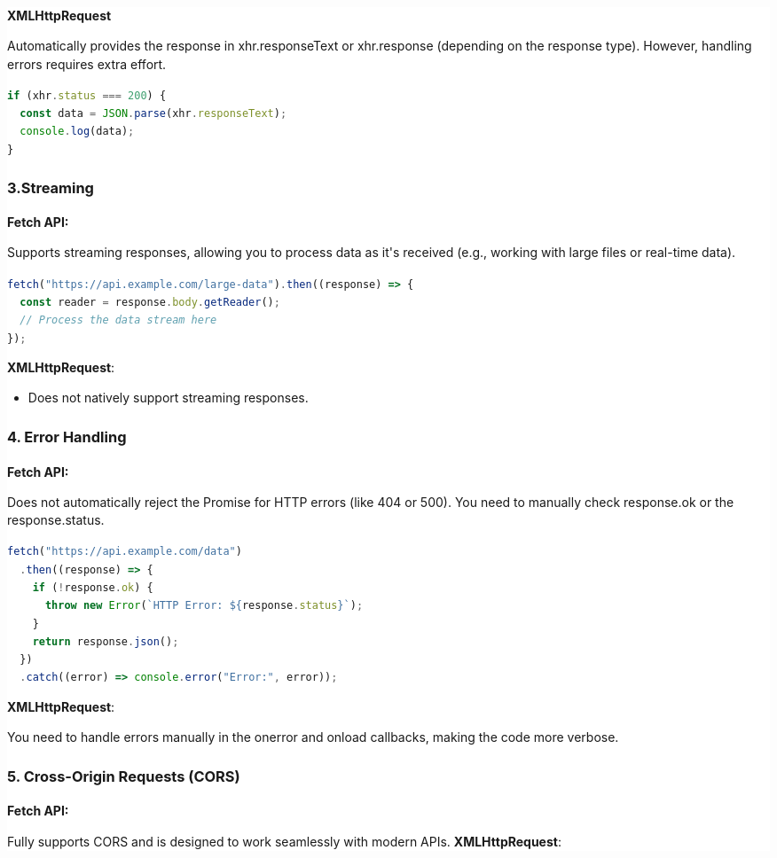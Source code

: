 **XMLHttpRequest**

Automatically provides the response in xhr.responseText or xhr.response (depending on the response type). However, handling errors requires extra effort.

```js
if (xhr.status === 200) {
  const data = JSON.parse(xhr.responseText);
  console.log(data);
}
```

### 3.Streaming

**Fetch API:**

Supports streaming responses, allowing you to process data as it's received (e.g., working with large files or real-time data).

```js
fetch("https://api.example.com/large-data").then((response) => {
  const reader = response.body.getReader();
  // Process the data stream here
});
```

**XMLHttpRequest**:

- Does not natively support streaming responses.

### 4. Error Handling

**Fetch API:**

Does not automatically reject the Promise for HTTP errors (like 404 or 500). You need to manually check response.ok or the response.status.

```js
fetch("https://api.example.com/data")
  .then((response) => {
    if (!response.ok) {
      throw new Error(`HTTP Error: ${response.status}`);
    }
    return response.json();
  })
  .catch((error) => console.error("Error:", error));
```

**XMLHttpRequest**:

You need to handle errors manually in the onerror and onload callbacks, making the code more verbose.

### 5. Cross-Origin Requests (CORS)

**Fetch API:**

Fully supports CORS and is designed to work seamlessly with modern APIs.
**XMLHttpRequest**:
